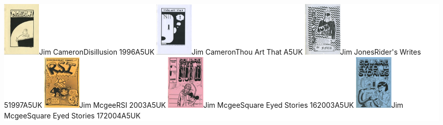 <tr><td><a href="../images/covers/100255_c.jpg"><img height="100" src="../images/thumbs/100255_t.jpg"></a></td><td>Jim Cameron</td><td>Disillusion </td><td>1996</td><td>A5</td><td>UK</td></tr>
<tr><td><a href="../images/covers/100313_c.jpg"><img height="100" src="../images/thumbs/100313_t.jpg"></a></td><td>Jim Cameron</td><td>Thou Art That </td><td></td><td>A5</td><td>UK</td></tr>
<tr><td><a href="../images/covers/100068_c.jpg"><img height="100" src="../images/thumbs/100068_t.jpg"></a></td><td>Jim Jones</td><td>Rider's Writes 5</td><td>1997</td><td>A5</td><td>UK</td></tr>
<tr><td><a href="../images/covers/100346_c.jpg"><img height="100" src="../images/thumbs/100346_t.jpg"></a></td><td>Jim Mcgee</td><td>RSI </td><td>2003</td><td>A5</td><td>UK</td></tr>
<tr><td><a href="../images/covers/100090_c.jpg"><img height="100" src="../images/thumbs/100090_t.jpg"></a></td><td>Jim Mcgee</td><td>Square Eyed Stories 16</td><td>2003</td><td>A5</td><td>UK</td></tr>
<tr><td><a href="../images/covers/100093_c.jpg"><img height="100" src="../images/thumbs/100093_t.jpg"></a></td><td>Jim Mcgee</td><td>Square Eyed Stories 17</td><td>2004</td><td>A5</td><td>UK</td></tr>